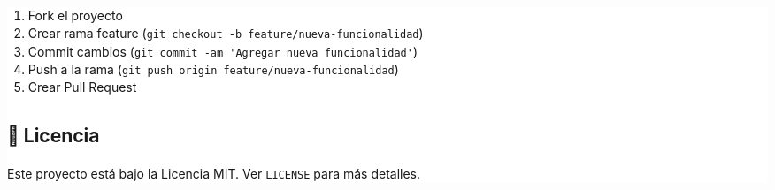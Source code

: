1. Fork el proyecto
2. Crear rama feature (`git checkout -b feature/nueva-funcionalidad`)
3. Commit cambios (`git commit -am 'Agregar nueva funcionalidad'`)
4. Push a la rama (`git push origin feature/nueva-funcionalidad`)
5. Crear Pull Request

## 📄 Licencia

Este proyecto está bajo la Licencia MIT. Ver `LICENSE` para más detalles. 